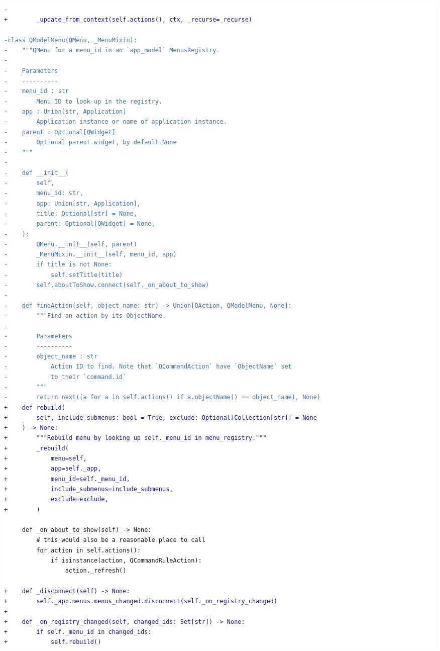 ```diff
-
+        _update_from_context(self.actions(), ctx, _recurse=_recurse)
 
-class QModelMenu(QMenu, _MenuMixin):
-    """QMenu for a menu_id in an `app_model` MenusRegistry.
-
-    Parameters
-    ----------
-    menu_id : str
-        Menu ID to look up in the registry.
-    app : Union[str, Application]
-        Application instance or name of application instance.
-    parent : Optional[QWidget]
-        Optional parent widget, by default None
-    """
-
-    def __init__(
-        self,
-        menu_id: str,
-        app: Union[str, Application],
-        title: Optional[str] = None,
-        parent: Optional[QWidget] = None,
-    ):
-        QMenu.__init__(self, parent)
-        _MenuMixin.__init__(self, menu_id, app)
-        if title is not None:
-            self.setTitle(title)
-        self.aboutToShow.connect(self._on_about_to_show)
-
-    def findAction(self, object_name: str) -> Union[QAction, QModelMenu, None]:
-        """Find an action by its ObjectName.
-
-        Parameters
-        ----------
-        object_name : str
-            Action ID to find. Note that `QCommandAction` have `ObjectName` set
-            to their `command.id`
-        """
-        return next((a for a in self.actions() if a.objectName() == object_name), None)
+    def rebuild(
+        self, include_submenus: bool = True, exclude: Optional[Collection[str]] = None
+    ) -> None:
+        """Rebuild menu by looking up self._menu_id in menu_registry."""
+        _rebuild(
+            menu=self,
+            app=self._app,
+            menu_id=self._menu_id,
+            include_submenus=include_submenus,
+            exclude=exclude,
+        )
 
     def _on_about_to_show(self) -> None:
         # this would also be a reasonable place to call
         for action in self.actions():
             if isinstance(action, QCommandRuleAction):
                 action._refresh()
 
+    def _disconnect(self) -> None:
+        self._app.menus.menus_changed.disconnect(self._on_registry_changed)
+
+    def _on_registry_changed(self, changed_ids: Set[str]) -> None:
+        if self._menu_id in changed_ids:
+            self.rebuild()
```
